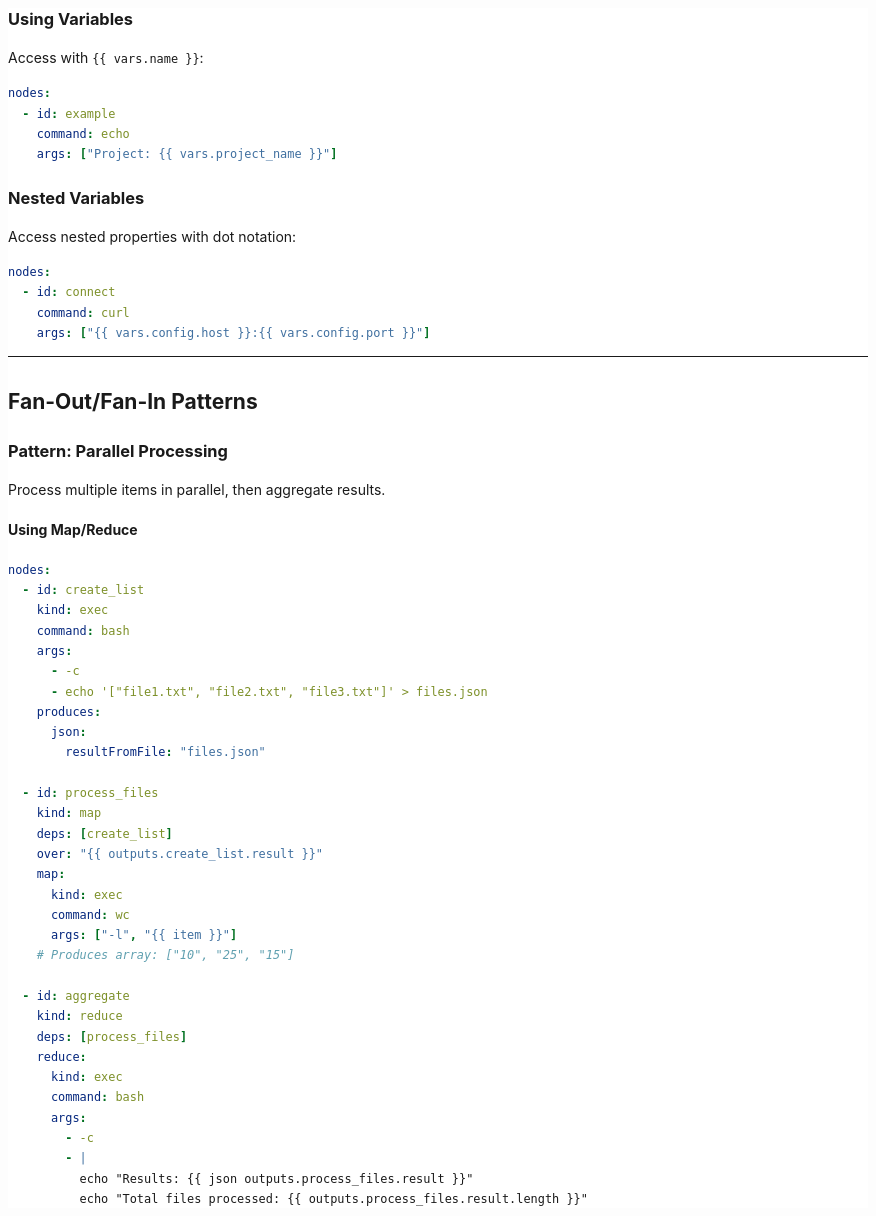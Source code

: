 ### Using Variables

Access with `{{ vars.name }}`:

```yaml
nodes:
  - id: example
    command: echo
    args: ["Project: {{ vars.project_name }}"]
```

### Nested Variables

Access nested properties with dot notation:

```yaml
nodes:
  - id: connect
    command: curl
    args: ["{{ vars.config.host }}:{{ vars.config.port }}"]
```

---

## Fan-Out/Fan-In Patterns

### Pattern: Parallel Processing

Process multiple items in parallel, then aggregate results.

#### Using Map/Reduce

```yaml
nodes:
  - id: create_list
    kind: exec
    command: bash
    args:
      - -c
      - echo '["file1.txt", "file2.txt", "file3.txt"]' > files.json
    produces:
      json:
        resultFromFile: "files.json"

  - id: process_files
    kind: map
    deps: [create_list]
    over: "{{ outputs.create_list.result }}"
    map:
      kind: exec
      command: wc
      args: ["-l", "{{ item }}"]
    # Produces array: ["10", "25", "15"]

  - id: aggregate
    kind: reduce
    deps: [process_files]
    reduce:
      kind: exec
      command: bash
      args:
        - -c
        - |
          echo "Results: {{ json outputs.process_files.result }}"
          echo "Total files processed: {{ outputs.process_files.result.length }}"
```